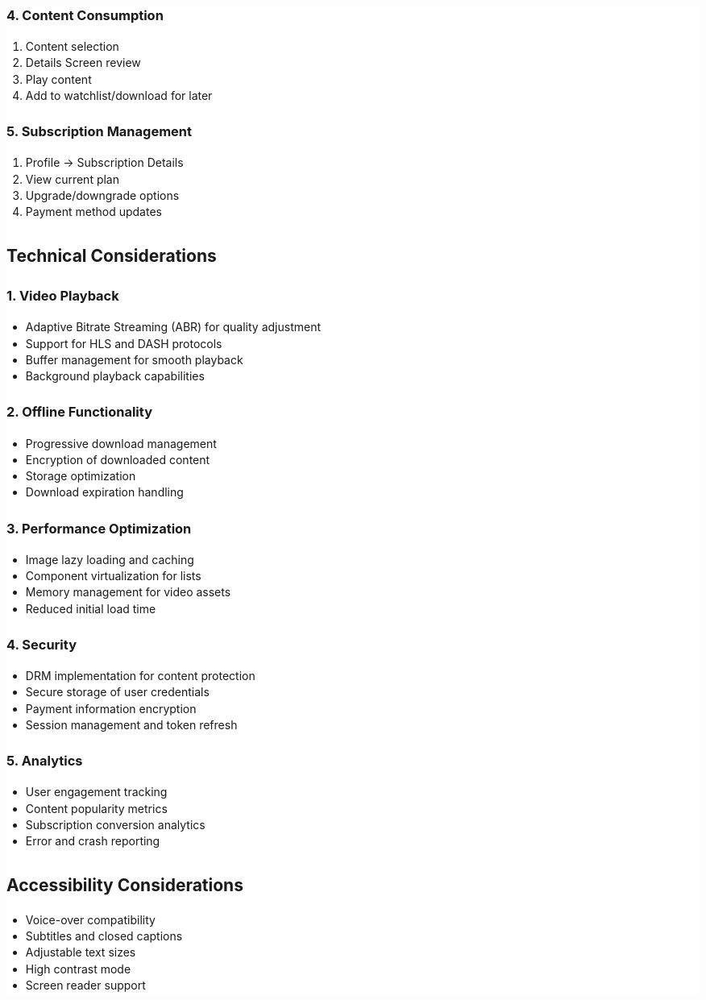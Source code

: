 ### 4. Content Consumption
1. Content selection
2. Details Screen review
3. Play content
4. Add to watchlist/download for later

### 5. Subscription Management
1. Profile → Subscription Details
2. View current plan
3. Upgrade/downgrade options
4. Payment method updates

## Technical Considerations

### 1. Video Playback
- Adaptive Bitrate Streaming (ABR) for quality adjustment
- Support for HLS and DASH protocols
- Buffer management for smooth playback
- Background playback capabilities

### 2. Offline Functionality
- Progressive download management
- Encryption of downloaded content
- Storage optimization
- Download expiration handling

### 3. Performance Optimization
- Image lazy loading and caching
- Component virtualization for lists
- Memory management for video assets
- Reduced initial load time

### 4. Security
- DRM implementation for content protection
- Secure storage of user credentials
- Payment information encryption
- Session management and token refresh

### 5. Analytics
- User engagement tracking
- Content popularity metrics
- Subscription conversion analytics
- Error and crash reporting

## Accessibility Considerations
- Voice-over compatibility
- Subtitles and closed captions
- Adjustable text sizes
- High contrast mode
- Screen reader support
